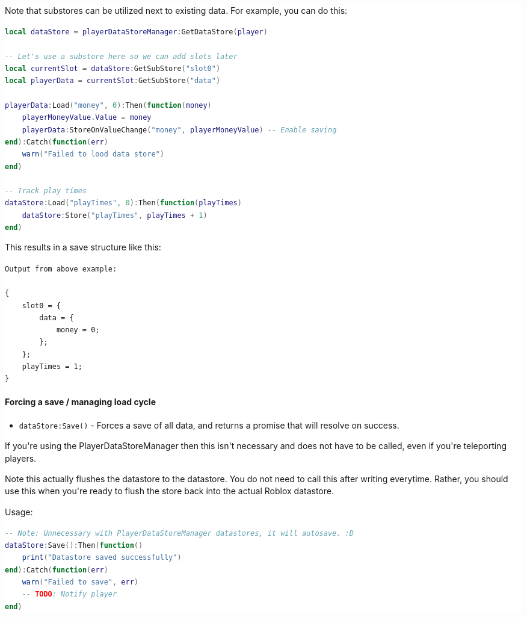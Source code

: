 Note that substores can be utilized next to existing data. For example, you can do this:

```lua
local dataStore = playerDataStoreManager:GetDataStore(player)

-- Let's use a substore here so we can add slots later
local currentSlot = dataStore:GetSubStore("slot0")
local playerData = currentSlot:GetSubStore("data")

playerData:Load("money", 0):Then(function(money)
	playerMoneyValue.Value = money
	playerData:StoreOnValueChange("money", playerMoneyValue) -- Enable saving
end):Catch(function(err)
	warn("Failed to lood data store")
end)

-- Track play times
dataStore:Load("playTimes", 0):Then(function(playTimes)
	dataStore:Store("playTimes", playTimes + 1)
end)
```

This results in a save structure like this:

```
Output from above example:

{
	slot0 = {
		data = {
			money = 0;
		};
	};
	playTimes = 1;
}

```

#### Forcing a save / managing load cycle
* `dataStore:Save()` - Forces a save of all data, and returns a promise that will resolve on success.

If you're using the PlayerDataStoreManager then this isn't necessary and does not have to be called, even if you're teleporting players.

Note this actually flushes the datastore to the datastore. You do not need to call this after writing everytime. Rather, you should use this when you're
ready to flush the store back into the actual Roblox datastore.

Usage:
```lua
-- Note: Unnecessary with PlayerDataStoreManager datastores, it will autosave. :D
dataStore:Save():Then(function()
	print("Datastore saved successfully")
end):Catch(function(err)
	warn("Failed to save", err)
	-- TODO: Notify player
end)
```
